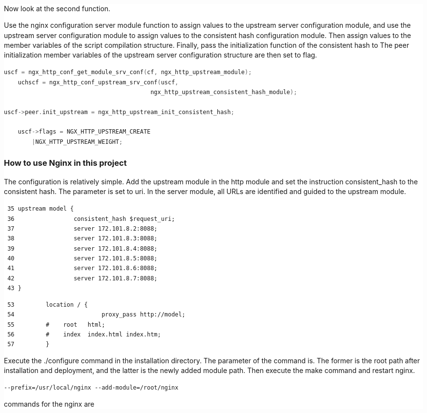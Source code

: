 

Now look at the second function.

Use the nginx configuration server module function to assign values to the upstream server configuration module, and use the upstream server configuration module to assign values to the consistent hash configuration module. Then assign values to the member variables of the script compilation structure. Finally, pass the initialization function of the consistent hash to The peer initialization member variables of the upstream server configuration structure are then set to flag.

```c
uscf = ngx_http_conf_get_module_srv_conf(cf, ngx_http_upstream_module);
    uchscf = ngx_http_conf_upstream_srv_conf(uscf,
                                          ngx_http_upstream_consistent_hash_module);
                                          
uscf->peer.init_upstream = ngx_http_upstream_init_consistent_hash;

    uscf->flags = NGX_HTTP_UPSTREAM_CREATE
        |NGX_HTTP_UPSTREAM_WEIGHT;
```

### How to use Nginx in this project

The configuration is relatively simple. Add the upstream module in the http module and set the instruction consistent_hash to the consistent hash. The parameter is set to uri. In the server module, all URLs are identified and guided to the upstream module.

```
 35 upstream model {
 36                 consistent_hash $request_uri;
 37                 server 172.101.8.2:8088;
 38                 server 172.101.8.3:8088;
 39                 server 172.101.8.4:8088;
 40                 server 172.101.8.5:8088;
 41                 server 172.101.8.6:8088;
 42                 server 172.101.8.7:8088;
 43 }
```

```
 53         location / {
 54                         proxy_pass http://model;
 55         #    root   html;
 56         #    index  index.html index.htm;
 57         }
```

Execute the ./configure command in the installation directory. The parameter of the command is. The former is the root path after installation and deployment, and the latter is the newly added module path. Then execute the make command and restart nginx.

```
--prefix=/usr/local/nginx --add-module=/root/nginx
```

commands for the nginx are
